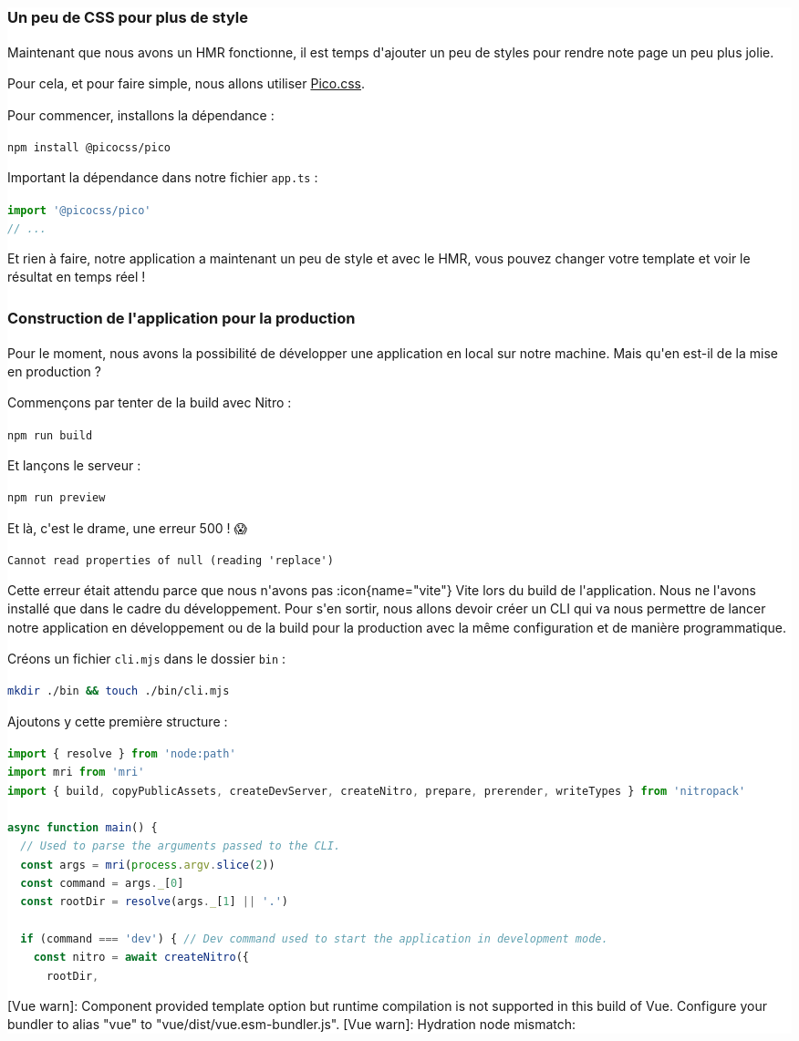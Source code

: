 ### Un peu de CSS pour plus de style

Maintenant que nous avons un HMR fonctionne, il est temps d'ajouter un peu de styles pour rendre note page un peu plus jolie.

Pour cela, et pour faire simple, nous allons utiliser [Pico.css](https://picocss.com).

Pour commencer, installons la dépendance :

```bash
npm install @picocss/pico
```

Important la dépendance dans notre fichier `app.ts` :

```typescript [app.ts]
import '@picocss/pico'
// ...
```

Et rien à faire, notre application a maintenant un peu de style et avec le HMR, vous pouvez changer votre template et voir le résultat en temps réel !

### Construction de l'application pour la production

Pour le moment, nous avons la possibilité de développer une application en local sur notre machine. Mais qu'en est-il de la mise en production ?

Commençons par tenter de la build avec Nitro :

```bash
npm run build
```

Et lançons le serveur :

```bash
npm run preview
```

Et là, c'est le drame, une erreur 500 ! :scream:

```
Cannot read properties of null (reading 'replace')
```

Cette erreur était attendu parce que nous n'avons pas :icon{name="vite"} Vite lors du build de l'application. Nous ne l'avons installé que dans le cadre du développement. Pour s'en sortir, nous allons devoir créer un CLI qui va nous permettre de lancer notre application en développement ou de la build pour la production avec la même configuration et de manière programmatique.

Créons un fichier `cli.mjs` dans le dossier `bin` :

```bash
mkdir ./bin && touch ./bin/cli.mjs
```

Ajoutons y cette première structure :

```javascript [cli.mjs]
import { resolve } from 'node:path'
import mri from 'mri'
import { build, copyPublicAssets, createDevServer, createNitro, prepare, prerender, writeTypes } from 'nitropack'

async function main() {
  // Used to parse the arguments passed to the CLI.
  const args = mri(process.argv.slice(2))
  const command = args._[0]
  const rootDir = resolve(args._[1] || '.')

  if (command === 'dev') { // Dev command used to start the application in development mode.
    const nitro = await createNitro({
      rootDir,
```

[Vue warn]: Component provided template option but runtime compilation is not supported in this build of Vue. Configure your bundler to alias "vue" to "vue/dist/vue.esm-bundler.js".
[Vue warn]: Hydration node mismatch:
